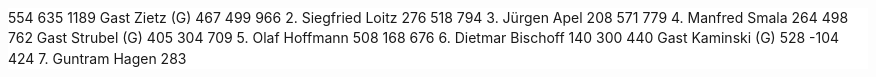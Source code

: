 <td>554</td>
<td>635</td>
<th bgcolor="#ff0000">1189</th>
</tr>
<tr>
<th bgcolor="#ff0000">Gast</th>
<td>Zietz (G)</td>
<td>467</td>
<td>499</td>
<th bgcolor="#ff0000">966</th>
</tr>
<tr>
<th bgcolor="#ff0000">2.</th>
<td>Siegfried Loitz</td>
<td>276</td>
<td>518</td>
<th bgcolor="#ff0000">794</th>
</tr>
<tr>
<th bgcolor="#ff0000">3.</th>
<td>Jürgen Apel</td>
<td>208</td>
<td>571</td>
<th bgcolor="#ff0000">779</th>
</tr>
<tr>
<th bgcolor="#ff0000">4.</th>
<td>Manfred Smala</td>
<td>264</td>
<td>498</td>
<th bgcolor="#ff0000">762</th>
</tr>
<tr>
<th bgcolor="#ff0000">Gast</th>
<td>Strubel (G)</td>
<td>405</td>
<td>304</td>
<th bgcolor="#ff0000">709</th>
</tr>
<tr>
<th bgcolor="#ff0000">5.</th>
<td>Olaf Hoffmann</td>
<td>508</td>
<td>168</td>
<th bgcolor="#ff0000">676</th>
</tr>
<tr>
<th bgcolor="#ff0000">6.</th>
<td>Dietmar Bischoff</td>
<td>140</td>
<td>300</td>
<th bgcolor="#ff0000">440</th>
</tr>
<tr>
<th bgcolor="#ff0000">Gast</th>
<td>Kaminski (G)</td>
<td>528</td>
<td>-104</td>
<th bgcolor="#ff0000">424</th>
</tr>
<tr>
<th bgcolor="#ff0000">7.</th>
<td>Guntram Hagen</td>
<td>283</td>